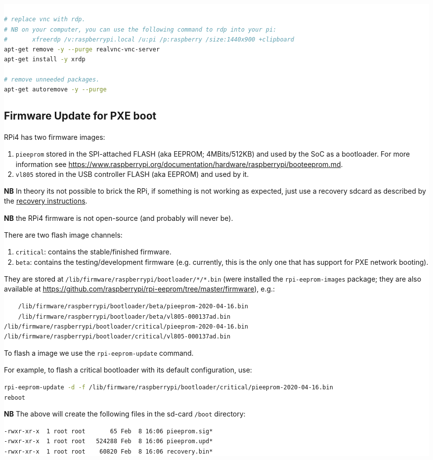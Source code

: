 ```bash

# replace vnc with rdp.
# NB on your computer, you can use the following command to rdp into your pi:
#       xfreerdp /v:raspberrypi.local /u:pi /p:raspberry /size:1440x900 +clipboard
apt-get remove -y --purge realvnc-vnc-server
apt-get install -y xrdp

# remove unneeded packages.
apt-get autoremove -y --purge
```

## Firmware Update for PXE boot

RPi4 has two firmware images:

1. `pieeprom` stored in the SPI-attached FLASH (aka EEPROM; 4MBits/512KB) and used by the SoC as a bootloader. For more information see https://www.raspberrypi.org/documentation/hardware/raspberrypi/booteeprom.md.
2. `vl805` stored in the USB controller FLASH (aka EEPROM) and used by it.

**NB** In theory its not possible to brick the RPi, if something is not working as expected, just use a recovery sdcard as described by the [recovery instructions](https://www.raspberrypi.org/downloads/).

**NB** the RPi4 firmware is not open-source (and probably will never be).

There are two flash image channels:

1. `critical`: contains the stable/finished firmware.
2. `beta`: contains the testing/development firmware (e.g. currently, this is the only one that has support for PXE network booting).

They are stored at `/lib/firmware/raspberrypi/bootloader/*/*.bin` (were installed the `rpi-eeprom-images` package; they are also available at https://github.com/raspberrypi/rpi-eeprom/tree/master/firmware), e.g.:

```plain
    /lib/firmware/raspberrypi/bootloader/beta/pieeprom-2020-04-16.bin
    /lib/firmware/raspberrypi/bootloader/beta/vl805-000137ad.bin
/lib/firmware/raspberrypi/bootloader/critical/pieeprom-2020-04-16.bin
/lib/firmware/raspberrypi/bootloader/critical/vl805-000137ad.bin
```

To flash a image we use the `rpi-eeprom-update` command.

For example, to flash a critical bootloader with its default configuration, use:

```bash
rpi-eeprom-update -d -f /lib/firmware/raspberrypi/bootloader/critical/pieeprom-2020-04-16.bin
reboot
```

**NB** The above will create the following files in the sd-card `/boot` directory:

```plain
-rwxr-xr-x  1 root root       65 Feb  8 16:06 pieeprom.sig*
-rwxr-xr-x  1 root root   524288 Feb  8 16:06 pieeprom.upd*
-rwxr-xr-x  1 root root    60820 Feb  8 16:06 recovery.bin*
```

